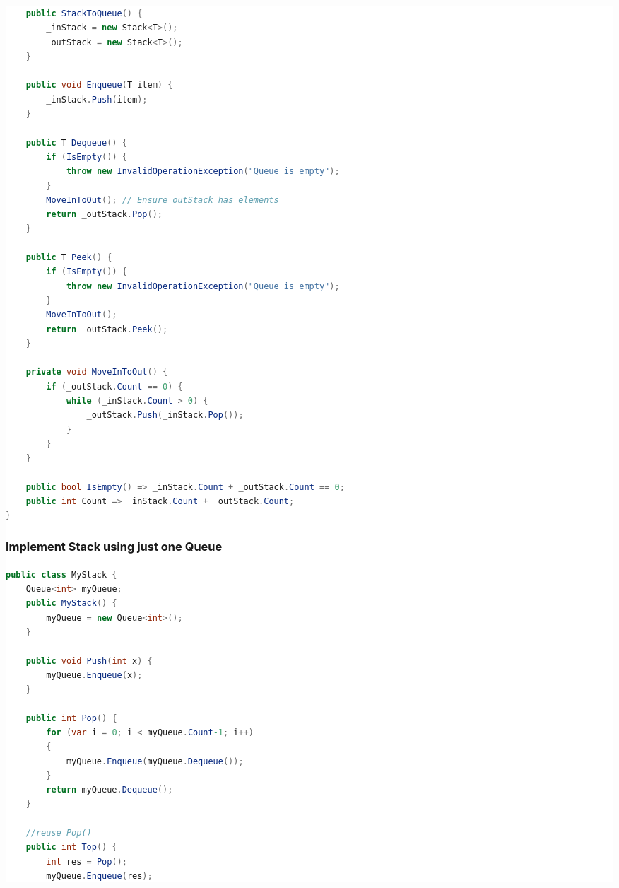 ```csharp
    public StackToQueue() {
        _inStack = new Stack<T>();
        _outStack = new Stack<T>();
    }

    public void Enqueue(T item) {
        _inStack.Push(item);
    }

    public T Dequeue() {
        if (IsEmpty()) {
            throw new InvalidOperationException("Queue is empty");
        }
        MoveInToOut(); // Ensure outStack has elements
        return _outStack.Pop();
    }

    public T Peek() {
        if (IsEmpty()) {
            throw new InvalidOperationException("Queue is empty");
        }
        MoveInToOut();
        return _outStack.Peek();
    }

    private void MoveInToOut() {
        if (_outStack.Count == 0) {
            while (_inStack.Count > 0) {
                _outStack.Push(_inStack.Pop());
            }
        }
    }

    public bool IsEmpty() => _inStack.Count + _outStack.Count == 0;
    public int Count => _inStack.Count + _outStack.Count;
}
```
### Implement Stack using just one Queue<a name="implementing-stack-with-one-queue"></a> 
```csharp
public class MyStack {
    Queue<int> myQueue;
    public MyStack() {
        myQueue = new Queue<int>();
    }
    
    public void Push(int x) {
        myQueue.Enqueue(x);
    }
    
    public int Pop() {
        for (var i = 0; i < myQueue.Count-1; i++)
        {
            myQueue.Enqueue(myQueue.Dequeue());
        }
        return myQueue.Dequeue();
    }

    //reuse Pop()
    public int Top() {
        int res = Pop();
        myQueue.Enqueue(res);
```